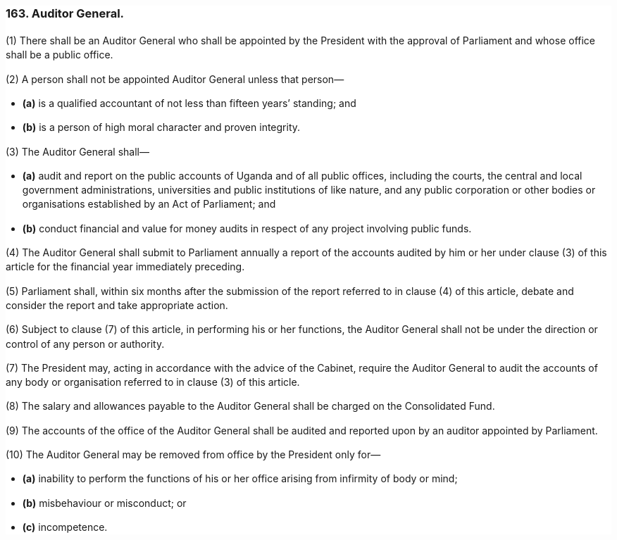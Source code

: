 
### 163. Auditor General.

(1) There shall be an Auditor General who shall be appointed by the
President with the approval of Parliament and whose office shall be a public
office.

(2) A person shall not be appointed Auditor General unless that
person—

- **(a)** is a qualified accountant of not less than fifteen years’ standing;
and

- **(b)** is a person of high moral character and proven integrity.


(3) The Auditor General shall—  

- **(a)** audit and report on the public accounts of Uganda and of all
public offices, including the courts, the central and local
government administrations, universities and public institutions
of like nature, and any public corporation or other bodies or
organisations established by an Act of Parliament; and  

- **(b)** conduct financial and value for money audits in respect of any
project involving public funds.


(4) The Auditor General shall submit to Parliament annually a report
of the accounts audited by him or her under clause (3) of this article for the
financial year immediately preceding.

(5) Parliament shall, within six months after the submission of the
report referred to in clause (4) of this article, debate and consider the report
and take appropriate action.

(6) Subject to clause (7) of this article, in performing his or her
functions, the Auditor General shall not be under the direction or control of
any person or authority.

(7) The President may, acting in accordance with the advice of the
Cabinet, require the Auditor General to audit the accounts of any body or
organisation referred to in clause (3) of this article.

(8) The salary and allowances payable to the Auditor General shall
be charged on the Consolidated Fund.

(9) The accounts of the office of the Auditor General shall be audited
and reported upon by an auditor appointed by Parliament.

(10) The Auditor General may be removed from office by the President
only for—  

- **(a)** inability to perform the functions of his or her office arising from
infirmity of body or mind;  

- **(b)** misbehaviour or misconduct; or  

- **(c)** incompetence.
